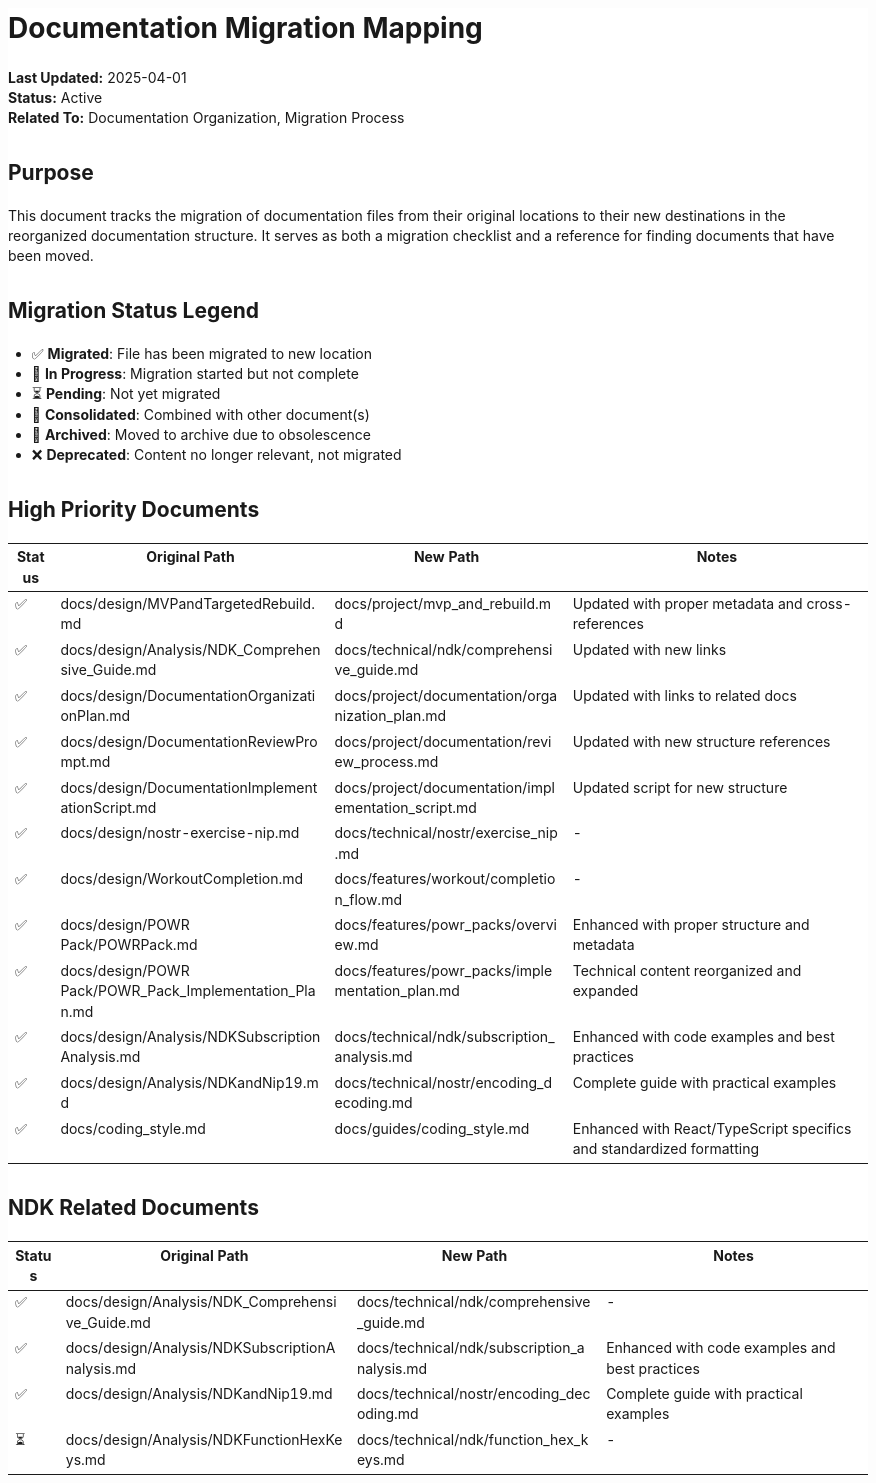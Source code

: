 # Documentation Migration Mapping

**Last Updated:** 2025-04-01  
**Status:** Active  
**Related To:** Documentation Organization, Migration Process

## Purpose

This document tracks the migration of documentation files from their original locations to their new destinations in the reorganized documentation structure. It serves as both a migration checklist and a reference for finding documents that have been moved.

## Migration Status Legend

- ✅ **Migrated**: File has been migrated to new location
- 🔄 **In Progress**: Migration started but not complete
- ⏳ **Pending**: Not yet migrated
- 🔀 **Consolidated**: Combined with other document(s)
- 📁 **Archived**: Moved to archive due to obsolescence
- ❌ **Deprecated**: Content no longer relevant, not migrated

## High Priority Documents

| Status | Original Path | New Path | Notes |
|--------|--------------|----------|-------|
| ✅ | docs/design/MVPandTargetedRebuild.md | docs/project/mvp_and_rebuild.md | Updated with proper metadata and cross-references |
| ✅ | docs/design/Analysis/NDK_Comprehensive_Guide.md | docs/technical/ndk/comprehensive_guide.md | Updated with new links |
| ✅ | docs/design/DocumentationOrganizationPlan.md | docs/project/documentation/organization_plan.md | Updated with links to related docs |
| ✅ | docs/design/DocumentationReviewPrompt.md | docs/project/documentation/review_process.md | Updated with new structure references |
| ✅ | docs/design/DocumentationImplementationScript.md | docs/project/documentation/implementation_script.md | Updated script for new structure |
| ✅ | docs/design/nostr-exercise-nip.md | docs/technical/nostr/exercise_nip.md | - |
| ✅ | docs/design/WorkoutCompletion.md | docs/features/workout/completion_flow.md | - |
| ✅ | docs/design/POWR Pack/POWRPack.md | docs/features/powr_packs/overview.md | Enhanced with proper structure and metadata |
| ✅ | docs/design/POWR Pack/POWR_Pack_Implementation_Plan.md | docs/features/powr_packs/implementation_plan.md | Technical content reorganized and expanded |
| ✅ | docs/design/Analysis/NDKSubscriptionAnalysis.md | docs/technical/ndk/subscription_analysis.md | Enhanced with code examples and best practices |
| ✅ | docs/design/Analysis/NDKandNip19.md | docs/technical/nostr/encoding_decoding.md | Complete guide with practical examples |
| ✅ | docs/coding_style.md | docs/guides/coding_style.md | Enhanced with React/TypeScript specifics and standardized formatting |

## NDK Related Documents

| Status | Original Path | New Path | Notes |
|--------|--------------|----------|-------|
| ✅ | docs/design/Analysis/NDK_Comprehensive_Guide.md | docs/technical/ndk/comprehensive_guide.md | - |
| ✅ | docs/design/Analysis/NDKSubscriptionAnalysis.md | docs/technical/ndk/subscription_analysis.md | Enhanced with code examples and best practices |
| ✅ | docs/design/Analysis/NDKandNip19.md | docs/technical/nostr/encoding_decoding.md | Complete guide with practical examples |
| ⏳ | docs/design/Analysis/NDKFunctionHexKeys.md | docs/technical/ndk/function_hex_keys.md | - |
